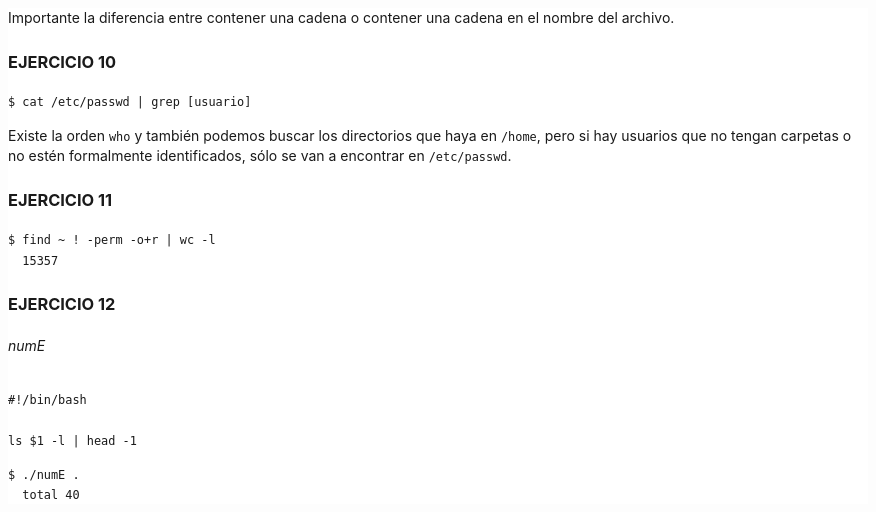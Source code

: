 Importante la diferencia entre contener una cadena o contener una cadena en el nombre del archivo.

### EJERCICIO 10

```
$ cat /etc/passwd | grep [usuario]
```

Existe la orden `who` y también podemos buscar los directorios que haya en `/home`, pero si hay usuarios que no tengan carpetas o no estén formalmente identificados, sólo se van a encontrar en `/etc/passwd`.

### EJERCICIO 11

```
$ find ~ ! -perm -o+r | wc -l
  15357
```

### EJERCICIO 12

###### numE
```shell
#!/bin/bash

ls $1 -l | head -1
```

```
$ ./numE .
  total 40
```
